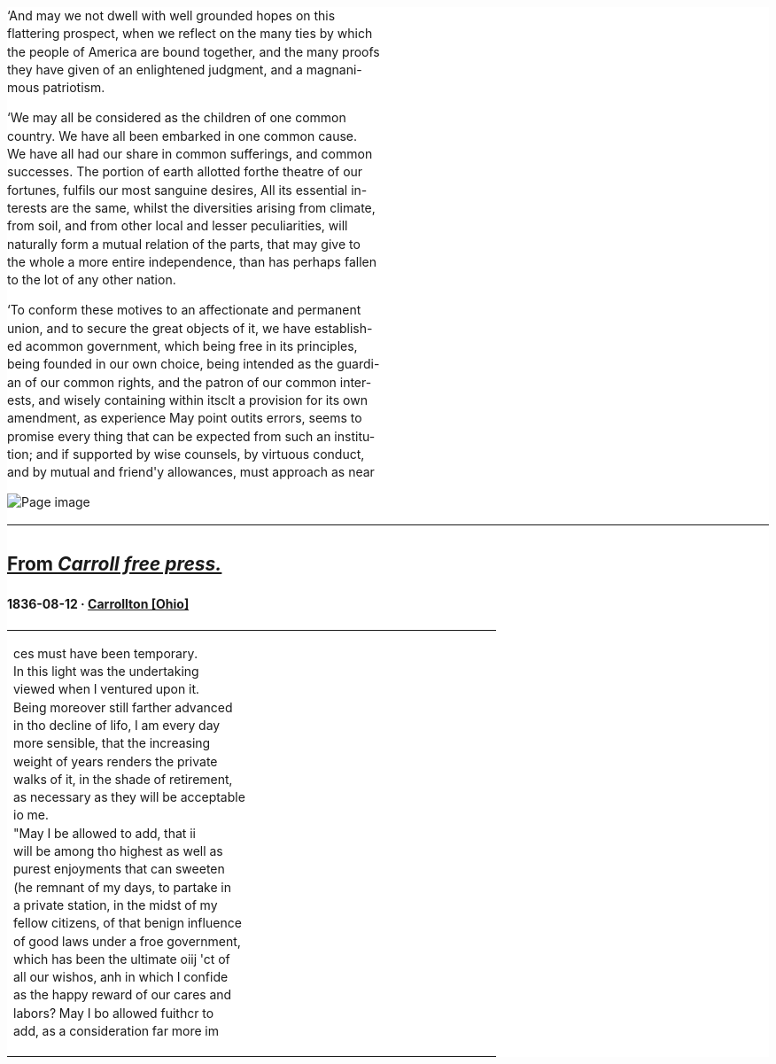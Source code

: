 ‘And may we not dwell with well grounded hopes on this  
flattering prospect, when we reflect on the many ties by which  
the people of America are bound together, and the many proofs  
they have given of an enlightened judgment, and a magnani-  
mous patriotism.  
  
‘We may all be considered as the children of one common  
country. We have all been embarked in one common cause.  
We have all had our share in common sufferings, and common  
successes. The portion of earth allotted forthe theatre of our  
fortunes, fulfils our most sanguine desires, All its essential in-  
terests are the same, whilst the diversities arising from climate,  
from soil, and from other local and lesser peculiarities, will  
naturally form a mutual relation of the parts, that may give to  
the whole a more entire independence, than has perhaps fallen  
to the lot of any other nation.  
  
‘To conform these motives to an affectionate and permanent  
union, and to secure the great objects of it, we have establish-  
ed acommon government, which being free in its principles,  
being founded in our own choice, being intended as the guardi-  
an of our common rights, and the patron of our common inter-  
ests, and wisely containing within itsclt a provision for its own  
amendment, as experience May point outits errors, seems to  
promise every thing that can be expected from such an institu-  
tion; and if supported by wise counsels, by virtuous conduct,  
and by mutual and friend&#x27;y allowances, must approach as near
</td><td style="width: 50%; max-height: 75%; margin: auto; display: block;">
<img alt="Page image" src="https://iiif.archive.org/image/iiif/2/sim_the-cincinnati-mirror-and-western-gazette-of-literature_1836-08-06_5_28%2Fsim_the-cincinnati-mirror-and-western-gazette-of-literature_1836-08-06_5_28_jp2.zip%2Fsim_the-cincinnati-mirror-and-western-gazette-of-literature_1836-08-06_5_28_jp2%2Fsim_the-cincinnati-mirror-and-western-gazette-of-literature_1836-08-06_5_28_0006.jp2/pct:60.76883910386965,8.46743295019157,28.182281059063136,66.36015325670498/,600/0/default.jpg"/>
</td>
</tr></table>

---

## [From _Carroll free press._](https://www.loc.gov/resource/sn83035366/1836-08-12/ed-1/?sp=1)

#### 1836-08-12 &middot; [Carrollton [Ohio]](http://dbpedia.org/resource/Carrollton%2C_Ohio)

<table style="width: 100%;"><tr><td style="width: 50%">

ces must have been temporary.  
In this light was the undertaking  
viewed when I ventured upon it.  
Being moreover still farther advanced  
in tho decline of lifo, I am every day  
more sensible, that the increasing  
weight of years renders the private  
walks of it, in the shade of retirement,  
as necessary as they will be acceptable  
io me.  
&quot;May I be allowed to add, that ii  
will be among tho highest as well as  
purest enjoyments that can sweeten  
(he remnant of my days, to partake in  
a private station, in the midst of my  
fellow citizens, of that benign influence  
of good laws under a froe government,  
which has been the ultimate oiij &#x27;ct of  
all our wishos, anh in which I confide  
as the happy reward of our cares and  
labors? May I bo allowed fuithcr to  
add, as a consideration far more im  